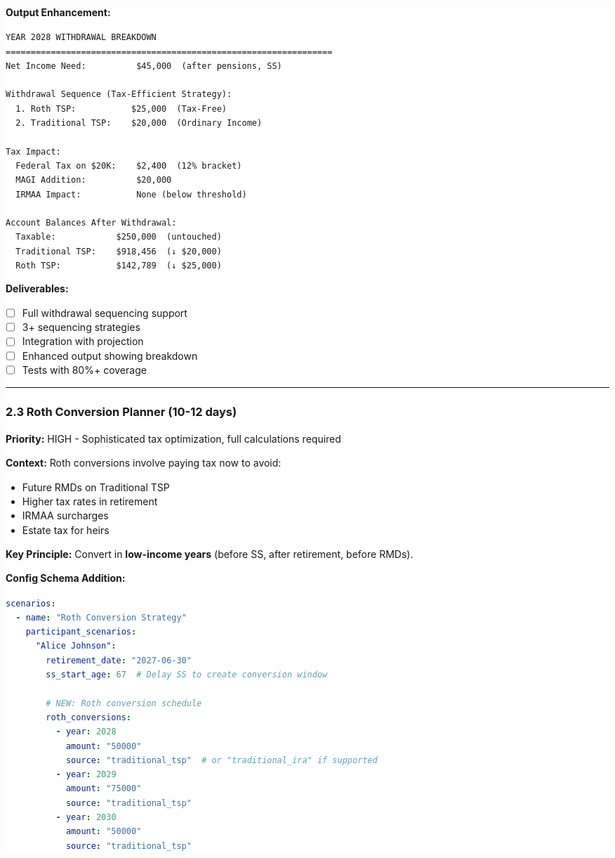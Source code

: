 **Output Enhancement:**

```text
YEAR 2028 WITHDRAWAL BREAKDOWN
=================================================================
Net Income Need:          $45,000  (after pensions, SS)

Withdrawal Sequence (Tax-Efficient Strategy):
  1. Roth TSP:           $25,000  (Tax-Free)
  2. Traditional TSP:    $20,000  (Ordinary Income)

Tax Impact:
  Federal Tax on $20K:    $2,400  (12% bracket)
  MAGI Addition:          $20,000
  IRMAA Impact:           None (below threshold)

Account Balances After Withdrawal:
  Taxable:            $250,000  (untouched)
  Traditional TSP:    $918,456  (↓ $20,000)
  Roth TSP:           $142,789  (↓ $25,000)
```

**Deliverables:**

- [ ] Full withdrawal sequencing support
- [ ] 3+ sequencing strategies
- [ ] Integration with projection
- [ ] Enhanced output showing breakdown
- [ ] Tests with 80%+ coverage

---

### 2.3 Roth Conversion Planner (10-12 days)

**Priority:** HIGH - Sophisticated tax optimization, full calculations required

**Context:**
Roth conversions involve paying tax now to avoid:

- Future RMDs on Traditional TSP
- Higher tax rates in retirement
- IRMAA surcharges
- Estate tax for heirs

**Key Principle:** Convert in **low-income years** (before SS, after retirement, before RMDs).

**Config Schema Addition:**

```yaml
scenarios:
  - name: "Roth Conversion Strategy"
    participant_scenarios:
      "Alice Johnson":
        retirement_date: "2027-06-30"
        ss_start_age: 67  # Delay SS to create conversion window

        # NEW: Roth conversion schedule
        roth_conversions:
          - year: 2028
            amount: "50000"
            source: "traditional_tsp"  # or "traditional_ira" if supported
          - year: 2029
            amount: "75000"
            source: "traditional_tsp"
          - year: 2030
            amount: "50000"
            source: "traditional_tsp"
```
